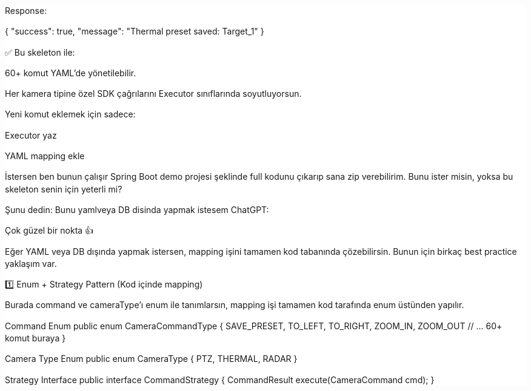 
Response:

{
"success": true,
"message": "Thermal preset saved: Target_1"
}


✅ Bu skeleton ile:

60+ komut YAML’de yönetilebilir.

Her kamera tipine özel SDK çağrılarını Executor sınıflarında soyutluyorsun.

Yeni komut eklemek için sadece:

Executor yaz

YAML mapping ekle

İstersen ben bunun çalışır Spring Boot demo projesi şeklinde full kodunu çıkarıp sana zip verebilirim. Bunu ister misin, yoksa bu skeleton senin için yeterli mi?

Şunu dedin:
Bunu yamlveya DB disinda yapmak istesem
ChatGPT:

Çok güzel bir nokta 👍

Eğer YAML veya DB dışında yapmak istersen, mapping işini tamamen kod tabanında çözebilirsin. Bunun için birkaç best practice yaklaşım var.

1️⃣ Enum + Strategy Pattern (Kod içinde mapping)

Burada command ve cameraType’ı enum ile tanımlarsın, mapping işi tamamen kod tarafında enum üstünden yapılır.

Command Enum
public enum CameraCommandType {
SAVE_PRESET,
TO_LEFT,
TO_RIGHT,
ZOOM_IN,
ZOOM_OUT
// ... 60+ komut buraya
}

Camera Type Enum
public enum CameraType {
PTZ,
THERMAL,
RADAR
}

Strategy Interface
public interface CommandStrategy {
CommandResult execute(CameraCommand cmd);
}
